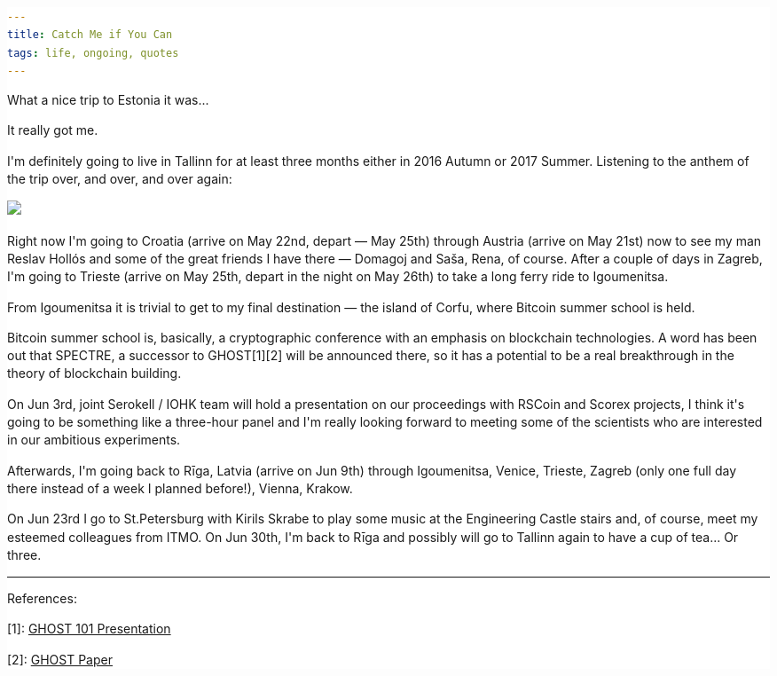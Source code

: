```yaml
---
title: Catch Me if You Can
tags: life, ongoing, quotes
---
```



What a nice trip to Estonia it was...

It really got me.

I'm definitely going to live in Tallinn for at least three
months either in 2016 Autumn or 2017 Summer.  Listening to the anthem of the
trip over, and over, and over again:

<img src="http://i.imgur.com/Z0PFeP2.png" width="100%" />

Right now I'm going to Croatia (arrive on May 22nd, depart — May
25th) through Austria (arrive on May 21st) now to see my man Reslav Hollós and
some of the great friends I have there — Domagoj and Saša, Rena, of course.
After a couple of days in Zagreb, I'm going to Trieste (arrive on May 25th,
depart in the night on May 26th) to take a long ferry ride to Igoumenitsa.

From Igoumenitsa it is trivial to get to my final destination — the island of
Corfu, where Bitcoin summer school is held.

Bitcoin summer school is, basically, a cryptographic conference with an
emphasis on blockchain technologies. A word has been out that SPECTRE, a
successor to GHOST[1][2] will be announced there, so it has a potential to be a
real breakthrough in the theory of blockchain building.

On Jun 3rd, joint Serokell / IOHK team will hold a presentation on our
proceedings with RSCoin and Scorex projects, I think it's going to be something
like a three-hour panel and I'm really looking forward to meeting some of the
scientists who are interested in our ambitious experiments.

Afterwards, I'm going back to Rīga, Latvia (arrive on Jun 9th) through
Igoumenitsa, Venice, Trieste, Zagreb (only one full day there instead of a week
I planned before!), Vienna, Krakow.

On Jun 23rd I go to St.Petersburg with Kirils Skrabe to play some music at the
Engineering Castle stairs and, of course, meet my esteemed colleagues from
ITMO. On Jun 30th, I'm back to Rīga and possibly will go to Tallinn again to
have a cup of tea... Or three.

---

References:

[1]: [GHOST 101 Presentation](https://www.youtube.com/watch?v=iSq-emtyx5g)

[2]: [GHOST Paper](https://eprint.iacr.org/2013/881.pdf)
